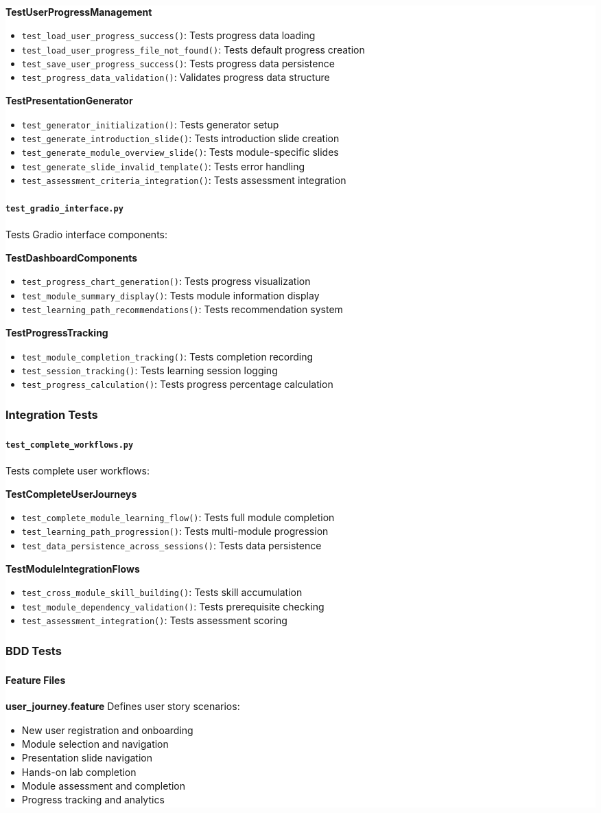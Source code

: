 **TestUserProgressManagement**
- `test_load_user_progress_success()`: Tests progress data loading
- `test_load_user_progress_file_not_found()`: Tests default progress creation
- `test_save_user_progress_success()`: Tests progress data persistence
- `test_progress_data_validation()`: Validates progress data structure

**TestPresentationGenerator**
- `test_generator_initialization()`: Tests generator setup
- `test_generate_introduction_slide()`: Tests introduction slide creation
- `test_generate_module_overview_slide()`: Tests module-specific slides
- `test_generate_slide_invalid_template()`: Tests error handling
- `test_assessment_criteria_integration()`: Tests assessment integration

#### `test_gradio_interface.py`
Tests Gradio interface components:

**TestDashboardComponents**
- `test_progress_chart_generation()`: Tests progress visualization
- `test_module_summary_display()`: Tests module information display
- `test_learning_path_recommendations()`: Tests recommendation system

**TestProgressTracking**
- `test_module_completion_tracking()`: Tests completion recording
- `test_session_tracking()`: Tests learning session logging
- `test_progress_calculation()`: Tests progress percentage calculation

### Integration Tests

#### `test_complete_workflows.py`
Tests complete user workflows:

**TestCompleteUserJourneys**
- `test_complete_module_learning_flow()`: Tests full module completion
- `test_learning_path_progression()`: Tests multi-module progression
- `test_data_persistence_across_sessions()`: Tests data persistence

**TestModuleIntegrationFlows**
- `test_cross_module_skill_building()`: Tests skill accumulation
- `test_module_dependency_validation()`: Tests prerequisite checking
- `test_assessment_integration()`: Tests assessment scoring

### BDD Tests

#### Feature Files

**user_journey.feature**
Defines user story scenarios:
- New user registration and onboarding
- Module selection and navigation
- Presentation slide navigation
- Hands-on lab completion
- Module assessment and completion
- Progress tracking and analytics
